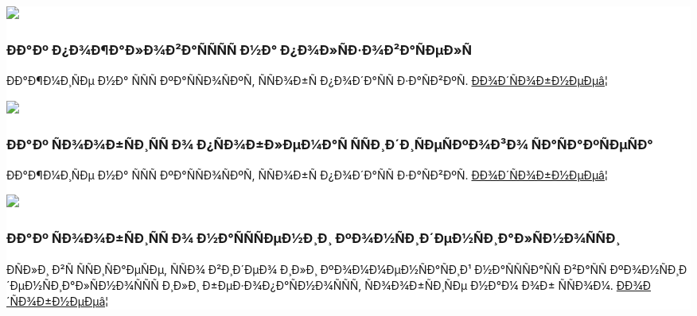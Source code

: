 


![](/yt/about/media/svgs/icons/policies/report-abusive-user-icon.svg)



### ÐÐ°Ðº Ð¿Ð¾Ð¶Ð°Ð»Ð¾Ð²Ð°ÑÑÑÑ Ð½Ð° Ð¿Ð¾Ð»ÑÐ·Ð¾Ð²Ð°ÑÐµÐ»Ñ




 ÐÐ°Ð¶Ð¼Ð¸ÑÐµ Ð½Ð° ÑÑÑ ÐºÐ°ÑÑÐ¾ÑÐºÑ, ÑÑÐ¾Ð±Ñ Ð¿Ð¾Ð´Ð°ÑÑ Ð·Ð°ÑÐ²ÐºÑ.
 [ÐÐ¾Ð´ÑÐ¾Ð±Ð½ÐµÐµâ¦](https://www.youtube.com/create_channel?next=http%3A%2F%2Fwww.youtube.com%2Freportabuse&upsell=default) 









![](/yt/about/media/svgs/icons/policies/report-legal-complaint-icon.svg)



### ÐÐ°Ðº ÑÐ¾Ð¾Ð±ÑÐ¸ÑÑ Ð¾ Ð¿ÑÐ¾Ð±Ð»ÐµÐ¼Ð°Ñ ÑÑÐ¸Ð´Ð¸ÑÐµÑÐºÐ¾Ð³Ð¾ ÑÐ°ÑÐ°ÐºÑÐµÑÐ°




 ÐÐ°Ð¶Ð¼Ð¸ÑÐµ Ð½Ð° ÑÑÑ ÐºÐ°ÑÑÐ¾ÑÐºÑ, ÑÑÐ¾Ð±Ñ Ð¿Ð¾Ð´Ð°ÑÑ Ð·Ð°ÑÐ²ÐºÑ.
 [ÐÐ¾Ð´ÑÐ¾Ð±Ð½ÐµÐµâ¦](https://www.youtube.com/reportingtool/legal?visit_id=1-636215676872628189-590074792&rd=1) 









![](/yt/about/media/svgs/icons/policies/report-privacy-violation-icon.svg)



### ÐÐ°Ðº ÑÐ¾Ð¾Ð±ÑÐ¸ÑÑ Ð¾ Ð½Ð°ÑÑÑÐµÐ½Ð¸Ð¸ ÐºÐ¾Ð½ÑÐ¸Ð´ÐµÐ½ÑÐ¸Ð°Ð»ÑÐ½Ð¾ÑÑÐ¸




 ÐÑÐ»Ð¸ Ð²Ñ ÑÑÐ¸ÑÐ°ÐµÑÐµ, ÑÑÐ¾ Ð²Ð¸Ð´ÐµÐ¾ Ð¸Ð»Ð¸ ÐºÐ¾Ð¼Ð¼ÐµÐ½ÑÐ°ÑÐ¸Ð¹ Ð½Ð°ÑÑÑÐ°ÑÑ Ð²Ð°ÑÑ ÐºÐ¾Ð½ÑÐ¸Ð´ÐµÐ½ÑÐ¸Ð°Ð»ÑÐ½Ð¾ÑÑÑ Ð¸Ð»Ð¸ Ð±ÐµÐ·Ð¾Ð¿Ð°ÑÐ½Ð¾ÑÑÑ, ÑÐ¾Ð¾Ð±ÑÐ¸ÑÐµ Ð½Ð°Ð¼ Ð¾Ð± ÑÑÐ¾Ð¼.
 [ÐÐ¾Ð´ÑÐ¾Ð±Ð½ÐµÐµâ¦](https://support.google.com/youtube/answer/142443?hl=ru) 









